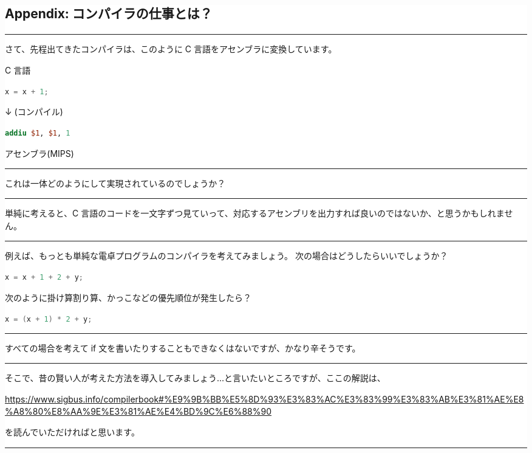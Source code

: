 


## Appendix: コンパイラの仕事とは？

---

さて、先程出てきたコンパイラは、このように C 言語をアセンブラに変換しています。

C 言語

```C
x = x + 1;
```

↓ (コンパイル)

```mips
addiu $1, $1, 1
```

アセンブラ(MIPS)

---

これは一体どのようにして実現されているのでしょうか？

---

単純に考えると、C 言語のコードを一文字ずつ見ていって、対応するアセンブリを出力すれば良いのではないか、と思うかもしれません。

---

例えば、もっとも単純な電卓プログラムのコンパイラを考えてみましょう。
次の場合はどうしたらいいでしょうか？

```C
x = x + 1 + 2 + y;
```

次のように掛け算割り算、かっこなどの優先順位が発生したら？

```C
x = (x + 1) * 2 + y;
```

---

すべての場合を考えて if 文を書いたりすることもできなくはないですが、かなり辛そうです。

---

そこで、昔の賢い人が考えた方法を導入してみましょう…と言いたいところですが、ここの解説は、

https://www.sigbus.info/compilerbook#%E9%9B%BB%E5%8D%93%E3%83%AC%E3%83%99%E3%83%AB%E3%81%AE%E8%A8%80%E8%AA%9E%E3%81%AE%E4%BD%9C%E6%88%90

を読んでいただければと思います。

---


